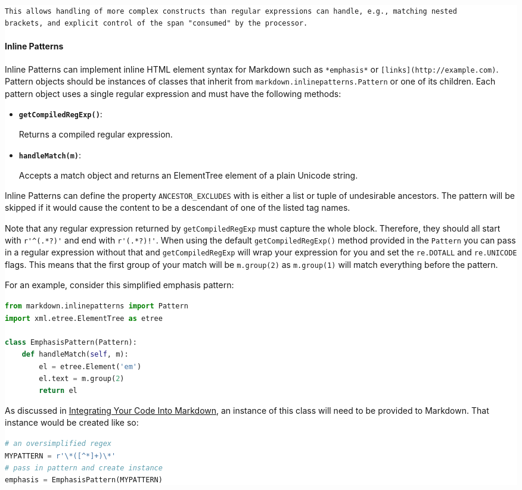     This allows handling of more complex constructs than regular expressions can handle, e.g., matching nested
    brackets, and explicit control of the span "consumed" by the processor.
    
#### Inline Patterns

Inline Patterns can implement inline HTML element syntax for Markdown such as `*emphasis*` or
`[links](http://example.com)`. Pattern objects should be instances of classes that inherit from
`markdown.inlinepatterns.Pattern` or one of its children. Each pattern object uses a single regular expression and
must have the following methods:

* **`getCompiledRegExp()`**:

    Returns a compiled regular expression.

* **`handleMatch(m)`**:

    Accepts a match object and returns an ElementTree element of a plain Unicode string.

Inline Patterns can define the property `ANCESTOR_EXCLUDES` with is either a list or tuple of undesirable ancestors.
The pattern will be skipped if it would cause the content to be a descendant of one of the listed tag names.

Note that any regular expression returned by `getCompiledRegExp` must capture the whole block. Therefore, they should
all start with `r'^(.*?)'` and end with `r'(.*?)!'`. When using the default `getCompiledRegExp()` method provided in
the `Pattern` you can pass in a regular expression without that and `getCompiledRegExp` will wrap your expression for
you and set the `re.DOTALL` and `re.UNICODE` flags. This means that the first group of your match will be `m.group(2)`
as `m.group(1)` will match everything before the pattern.

For an example, consider this simplified emphasis pattern:

```python
from markdown.inlinepatterns import Pattern
import xml.etree.ElementTree as etree

class EmphasisPattern(Pattern):
    def handleMatch(self, m):
        el = etree.Element('em')
        el.text = m.group(2)
        return el
```

As discussed in [Integrating Your Code Into Markdown][], an instance of this class will need to be provided to
Markdown. That instance would be created like so:

```python
# an oversimplified regex
MYPATTERN = r'\*([^*]+)\*'
# pass in pattern and create instance
emphasis = EmphasisPattern(MYPATTERN)
```


[c1]: https://github.com/Python-Markdown/markdown/blob/master/markdown/preprocessors.py
[c2]: https://github.com/Python-Markdown/markdown/blob/master/markdown/preprocessors.py
[c3]: https://github.com/Python-Markdown/markdown/blob/master/markdown/preprocessors.py
[c4]: https://github.com/Python-Markdown/markdown/blob/master/markdown/extensions/meta.py
[c5]: https://github.com/Python-Markdown/markdown/blob/master/markdown/extensions/footnotes.py
[b1]: https://github.com/Python-Markdown/markdown/blob/master/markdown/blockprocessors.py
[b2]: https://github.com/Python-Markdown/markdown/blob/master/markdown/blockprocessors.py
[b3]: https://github.com/Python-Markdown/markdown/blob/master/markdown/blockprocessors.py
[Admonition]: https://python-markdown.github.io/extensions/admonition/
[b4]: https://github.com/Python-Markdown/markdown/blob/master/markdown/extensions/admonition.py
[e1]: https://github.com/Python-Markdown/markdown/blob/master/markdown/treeprocessors.py
[e2]: https://github.com/Python-Markdown/markdown/blob/master/markdown/extensions/toc.py
[e3]: https://github.com/Python-Markdown/markdown/blob/master/markdown/extensions/footnotes.py
[e4]: https://github.com/Python-Markdown/markdown/blob/master/markdown/extensions/footnotes.py
[table of contents]: https://python-markdown.github.io/extensions/toc/
[footnote]: https://python-markdown.github.io/extensions/footnotes/
[i1]: https://github.com/Python-Markdown/markdown/blob/master/markdown/inlinepatterns.py
[i2]: https://github.com/Python-Markdown/markdown/blob/master/markdown/inlinepatterns.py
[i3]: https://github.com/Python-Markdown/markdown/blob/master/markdown/inlinepatterns.py
[i4]: https://github.com/Python-Markdown/markdown/blob/master/markdown/inlinepatterns.py
[i5]: https://github.com/Python-Markdown/markdown/blob/master/markdown/inlinepatterns.py
[i6]: https://github.com/Python-Markdown/markdown/blob/master/markdown/extensions/abbr.py
[i7]: https://github.com/Python-Markdown/markdown/blob/master/markdown/extensions/wikilinks.py
[i8]: https://github.com/Python-Markdown/markdown/blob/master/markdown/extensions/footnotes.py
 [p1]: https://github.com/Python-Markdown/markdown/blob/master/markdown/postprocessors.py
 [p2]: https://github.com/Python-Markdown/markdown/blob/master/markdown/postprocessors.py
 [p3]: https://github.com/Python-Markdown/markdown/blob/master/markdown/postprocessors.py
 [p4]: https://github.com/Python-Markdown/markdown/blob/master/markdown/extensions/footnotes.py
[monkey_patching]: https://en.wikipedia.org/wiki/Monkey_patch
[match object]: https://docs.python.org/3/library/re.html#match-objects
[bug tracker]: https://github.com/Python-Markdown/markdown/issues
[extension source]:  https://github.com/Python-Markdown/markdown/tree/master/markdown/extensions
[tutorial]: https://github.com/Python-Markdown/markdown/wiki/Tutorial-1---Writing-Extensions-for-Python-Markdown
[workingwithetree]: #working_with_et
[Integrating your code into Markdown]: #integrating_into_markdown
[extendMarkdown]: #extendmarkdown
[Registry]: #registry
[registerExtension]: #registerextension
[Config Settings]: #configsettings
[makeExtension]: #makeextension
[ElementTree]: https://docs.python.org/3/library/xml.etree.elementtree.html
[Available Extensions]: index.md
[Footnotes]: https://github.com/Python-Markdown/markdown/blob/master/markdown/extensions/footnotes.py
[Definition Lists]: https://github.com/Python-Markdown/markdown/blob/master/markdown/extensions/definition_lists
[library reference]: ../reference.md
[setuptools]: https://packaging.python.org/key_projects/#setuptools
[Entry points]: https://setuptools.readthedocs.io/en/latest/setuptools.html#dynamic-discovery-of-services-and-plugins
[Packaging and Distributing Projects]: https://packaging.python.org/tutorials/distributing-packages/